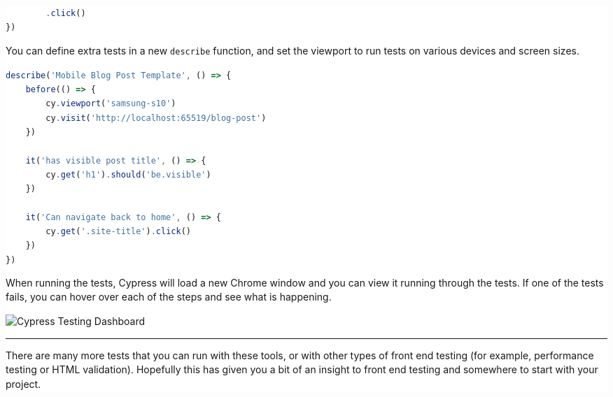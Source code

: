 ```javascript
		.click()
})
```

You can define extra tests in a new `describe` function, and set the viewport to run tests on various devices and screen sizes.

```javascript
describe('Mobile Blog Post Template', () => {
	before(() => {
		cy.viewport('samsung-s10')
		cy.visit('http://localhost:65519/blog-post')
	})

	it('has visible post title', () => {
		cy.get('h1').should('be.visible')
	})

	it('Can navigate back to home', () => {
		cy.get('.site-title').click()
	})
})
```

When running the tests, Cypress will load a new Chrome window and you can view it running through the tests. If one of the tests fails, you can hover over  each of the steps and see what is happening.

![Cypress Testing Dashboard](/img/dev/front-end-testing/fender-testing-7.png)

---

There are many more tests that you can run with these tools, or with other types of front end testing (for example, performance testing or HTML validation). Hopefully this has given you a bit of an insight to front end testing and somewhere to start with your project.
